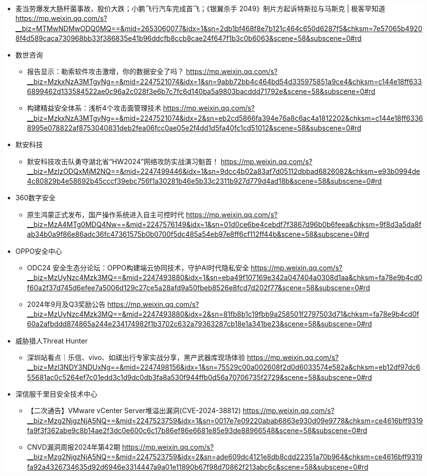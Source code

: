   - 麦当劳爆发大肠杆菌事故，股价大跌；小鹏飞行汽车完成首飞；《银翼杀手 2049》制片方起诉特斯拉与马斯克 | 极客早知道
https://mp.weixin.qq.com/s?__biz=MTMwNDMwODQ0MQ==&mid=2653060077&idx=1&sn=2db1bf468f8e7b121c464c650d6287f5&chksm=7e57065b49208f4d589caca730968bb33f386835e41b96ddcfb8ccb8cae24f647f1b3c0b6063&scene=58&subscene=0#rd

- 数世咨询
  - 报告显示：勒索软件攻击激增，你的数据安全了吗？
https://mp.weixin.qq.com/s?__biz=MzkxNzA3MTgyNg==&mid=2247521074&idx=1&sn=9abb72bb4c464bd54d335975851a9ce4&chksm=c144e18ff6336899462d133584522ae0c96a2c028f3e6b7c7fc6d140ba5a9803bacddd71792e&scene=58&subscene=0#rd

  - 构建精益安全体系：浅析4个攻击面管理技术
https://mp.weixin.qq.com/s?__biz=MzkxNzA3MTgyNg==&mid=2247521074&idx=2&sn=eb2cd5866fa394e76a8c6ac4a1812202&chksm=c144e18ff63368995e078822af8753040831deb2fea06fcc0ae05e2f4dd1d5fa40fc1cd51012&scene=58&subscene=0#rd

- 默安科技
  - 默安科技攻击队勇夺湖北省“HW2024”网络攻防实战演习魁首！
https://mp.weixin.qq.com/s?__biz=MzIzODQxMjM2NQ==&mid=2247499446&idx=1&sn=9dcc4b02a83af7d05112dbbad6826082&chksm=e93b0994de4c80829b4e58692b45cccf39ebc756f1a30281b46e5b33c2311b927d779d4ad18b&scene=58&subscene=0#rd

- 360数字安全
  - 原生鸿蒙正式发布，国产操作系统进入自主可控时代
https://mp.weixin.qq.com/s?__biz=MzA4MTg0MDQ4Nw==&mid=2247576149&idx=1&sn=01d0ce6be4cebdf7f3867d96b0b6feea&chksm=9f8d3a5da8fab34b0a9f86e86adc36fc47361575b0b0700f5dc485a54eb97e8ff6cf112ff44b&scene=58&subscene=0#rd

- OPPO安全中心
  - ODC24 安全生态分论坛：OPPO构建端云协同技术，守护AI时代隐私安全
https://mp.weixin.qq.com/s?__biz=MzUyNzc4Mzk3MQ==&mid=2247493880&idx=1&sn=eba49f107169e342a047404a0308d1aa&chksm=fa78e9b4cd0f60a2f37d745d6efee7a5006d129c27ce5a28afd9a50fbeb8526e8fcd7d202f77&scene=58&subscene=0#rd

  - 2024年9月及Q3奖励公告
https://mp.weixin.qq.com/s?__biz=MzUyNzc4Mzk3MQ==&mid=2247493880&idx=2&sn=81fb8b1c19fbb9a258501f2797503d71&chksm=fa78e9b4cd0f60a2afbddd874865a244e234174982f1b3702c632a79363287cb18e1a341be23&scene=58&subscene=0#rd

- 威胁猎人Threat Hunter
  - 深圳站看点｜乐信、vivo、如祺出行专家实战分享，黑产武器库现场体验
https://mp.weixin.qq.com/s?__biz=MzI3NDY3NDUxNg==&mid=2247498156&idx=1&sn=75529c00a002608f2d0d6033574e582a&chksm=eb12df97dc655681ac0c5264ef7c01edd3c1d9dc0db3fa8a530f944ffb0d56a70706735f2729&scene=58&subscene=0#rd

- 深信服千里目安全技术中心
  - 【二次通告】VMware vCenter Server堆溢出漏洞(CVE-2024-38812)
https://mp.weixin.qq.com/s?__biz=Mzg2NjgzNjA5NQ==&mid=2247523759&idx=1&sn=0017e7e09220abab6863e930d09e9778&chksm=ce4616bff9319fa9f3f362abe9c8b14ae2f3dc0e600c6c17b86ef86e6681e85e93de88966548&scene=58&subscene=0#rd

  - CNVD漏洞周报2024年第42期
https://mp.weixin.qq.com/s?__biz=Mzg2NjgzNjA5NQ==&mid=2247523759&idx=2&sn=ade609dc4121e8db8cdd22351a70b964&chksm=ce4616bff9319fa92a4326734635d92d6946e3314447a9a01e11890b67f98d70862f213abc6c&scene=58&subscene=0#rd
